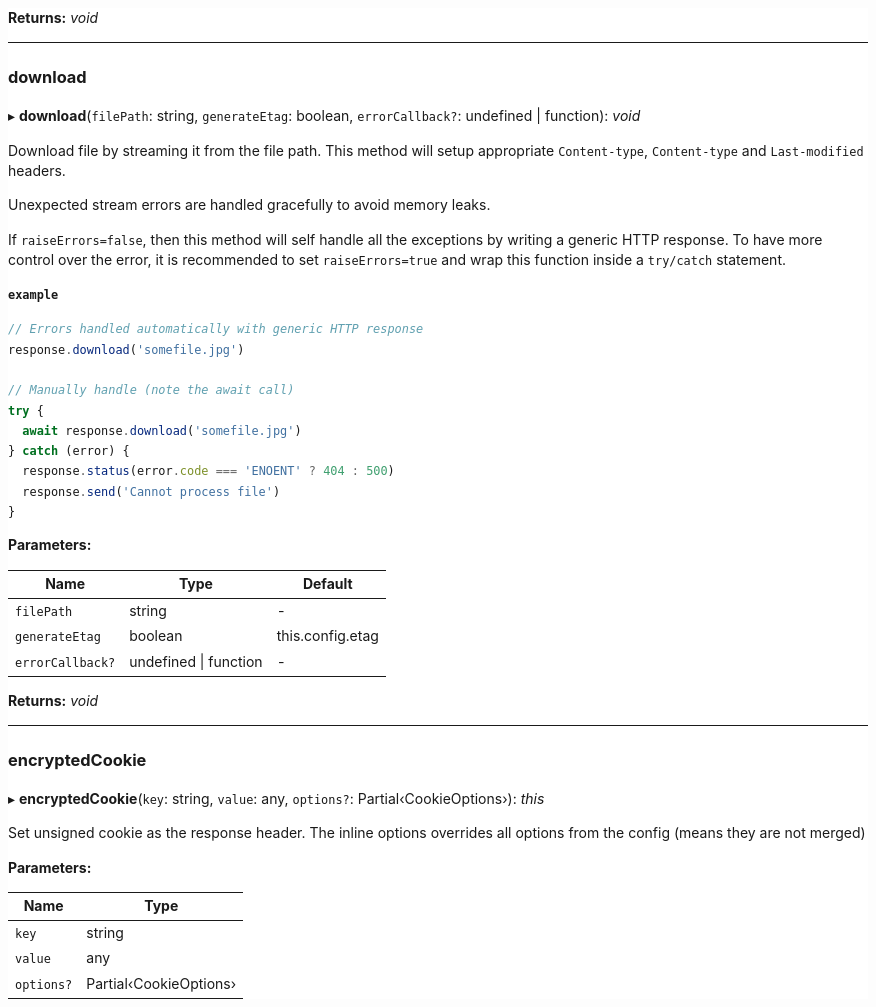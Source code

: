 **Returns:** *void*

___

###  download

▸ **download**(`filePath`: string, `generateEtag`: boolean, `errorCallback?`: undefined | function): *void*

Download file by streaming it from the file path. This method will setup
appropriate `Content-type`, `Content-type` and `Last-modified` headers.

Unexpected stream errors are handled gracefully to avoid memory leaks.

If `raiseErrors=false`, then this method will self handle all the exceptions by
writing a generic HTTP response. To have more control over the error, it is
recommended to set `raiseErrors=true` and wrap this function inside a
`try/catch` statement.

**`example`** 
```js
// Errors handled automatically with generic HTTP response
response.download('somefile.jpg')

// Manually handle (note the await call)
try {
  await response.download('somefile.jpg')
} catch (error) {
  response.status(error.code === 'ENOENT' ? 404 : 500)
  response.send('Cannot process file')
}
```

**Parameters:**

Name | Type | Default |
------ | ------ | ------ |
`filePath` | string | - |
`generateEtag` | boolean | this.config.etag |
`errorCallback?` | undefined &#124; function | - |

**Returns:** *void*

___

###  encryptedCookie

▸ **encryptedCookie**(`key`: string, `value`: any, `options?`: Partial‹CookieOptions›): *this*

Set unsigned cookie as the response header. The inline options overrides
all options from the config (means they are not merged)

**Parameters:**

Name | Type |
------ | ------ |
`key` | string |
`value` | any |
`options?` | Partial‹CookieOptions› |

